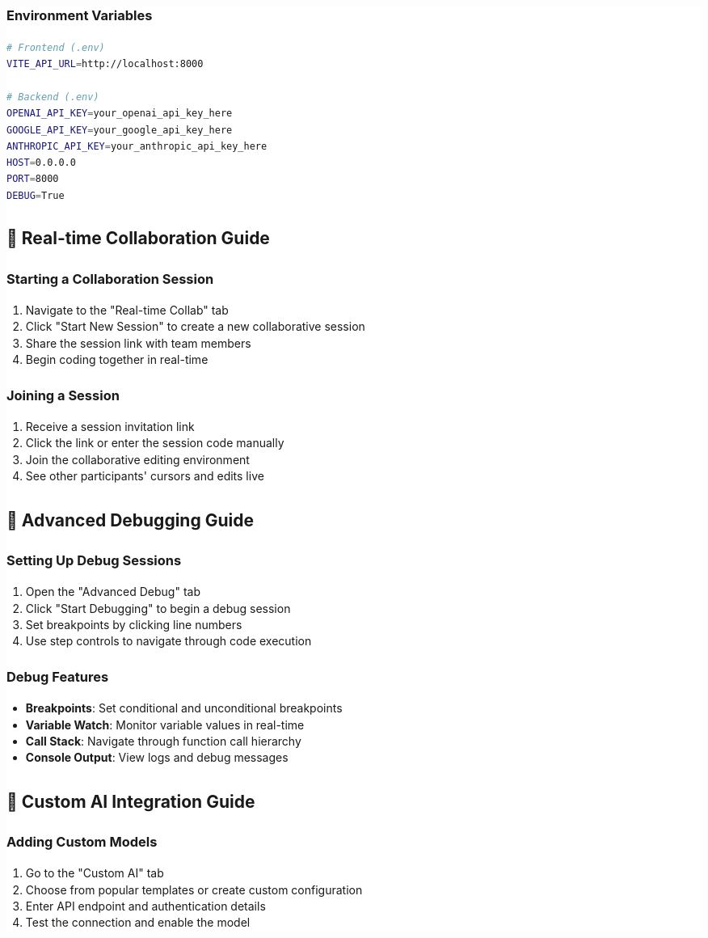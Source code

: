 ### Environment Variables
```bash
# Frontend (.env)
VITE_API_URL=http://localhost:8000

# Backend (.env)
OPENAI_API_KEY=your_openai_api_key_here
GOOGLE_API_KEY=your_google_api_key_here
ANTHROPIC_API_KEY=your_anthropic_api_key_here
HOST=0.0.0.0
PORT=8000
DEBUG=True
```

## 🔄 Real-time Collaboration Guide

### Starting a Collaboration Session
1. Navigate to the "Real-time Collab" tab
2. Click "Start New Session" to create a new collaborative session
3. Share the session link with team members
4. Begin coding together in real-time

### Joining a Session
1. Receive a session invitation link
2. Click the link or enter the session code manually
3. Join the collaborative editing environment
4. See other participants' cursors and edits live

## 🐛 Advanced Debugging Guide

### Setting Up Debug Sessions
1. Open the "Advanced Debug" tab
2. Click "Start Debugging" to begin a debug session
3. Set breakpoints by clicking line numbers
4. Use step controls to navigate through code execution

### Debug Features
- **Breakpoints**: Set conditional and unconditional breakpoints
- **Variable Watch**: Monitor variable values in real-time
- **Call Stack**: Navigate through function call hierarchy
- **Console Output**: View logs and debug messages

## 🧠 Custom AI Integration Guide

### Adding Custom Models
1. Go to the "Custom AI" tab
2. Choose from popular templates or create custom configuration
3. Enter API endpoint and authentication details
4. Test the connection and enable the model
